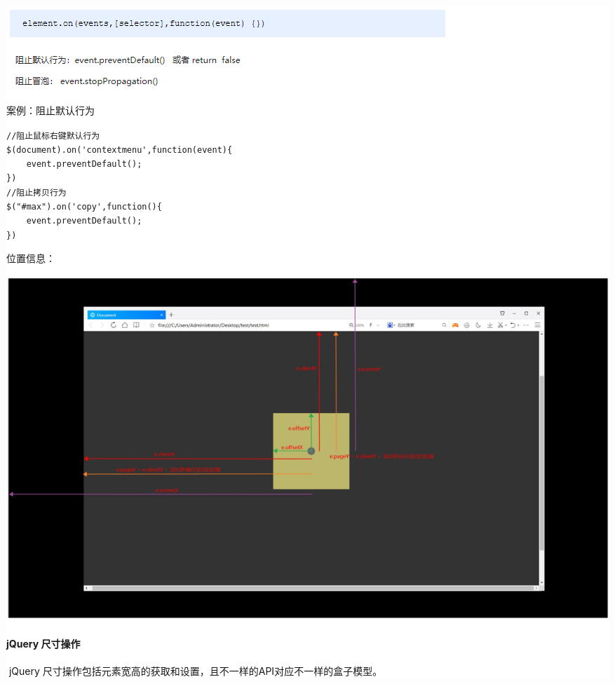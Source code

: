 ![event](assets/event.png)

案例：阻止默认行为

```
//阻止鼠标右键默认行为
$(document).on('contextmenu',function(event){
	event.preventDefault();
})
//阻止拷贝行为
$("#max").on('copy',function(){
	event.preventDefault();
})
```

位置信息：

<img src="assets/image-20211207215559321.png" alt="image-20211207215559321"  />

#### jQuery 尺寸操作

​	 jQuery 尺寸操作包括元素宽高的获取和设置，且不一样的API对应不一样的盒子模型。
